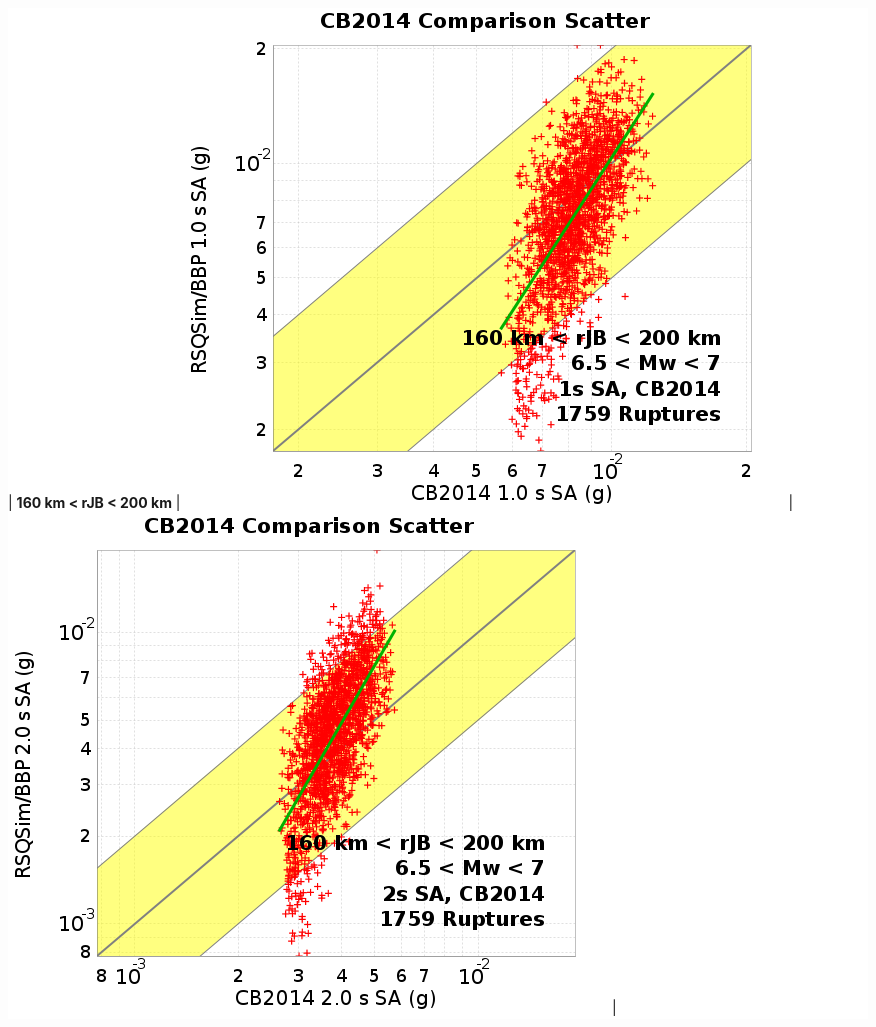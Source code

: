 | **160 km < rJB < 200 km** | ![Scatter Plot](resources/USC_mag_6.5_7_dist_160_200_1s_CB2014_scatter.png) | ![Scatter Plot](resources/USC_mag_6.5_7_dist_160_200_2s_CB2014_scatter.png) |